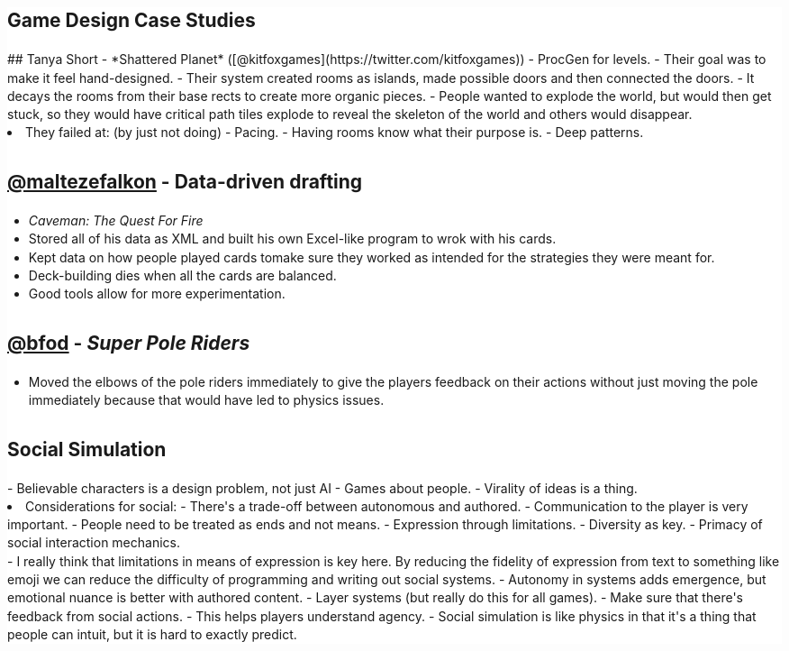 <h2>Game Design Case Studies</h2>
## Tanya Short - *Shattered Planet* ([@kitfoxgames](https://twitter.com/kitfoxgames))
- ProcGen for levels.
- Their goal was to make it feel hand-designed.
- Their system created rooms as islands, made possible doors and then connected the doors.
- It decays the rooms from their base rects to create more organic pieces.
- People wanted to explode the world, but would then get stuck, so they would have critical path tiles explode to reveal the skeleton of the world and others would disappear.
  <li>They failed at: (by just not doing)
- Pacing.
- Having rooms know what their purpose is.
- Deep patterns.
  </li>

## [@maltezefalkon](https://twitter.com/maltezefalkon) - Data-driven drafting
- *Caveman: The Quest For Fire*
- Stored all of his data as XML and built his own Excel-like program to wrok with his cards.
- Kept data on how people played cards tomake sure they worked as intended for the strategies they were meant for.
- Deck-building dies when all the cards are balanced.
- Good tools allow for more experimentation.

## [@bfod](https://twitter.com/bfod) - *Super Pole Riders*
- Moved the elbows of the pole riders immediately to give the players feedback on their actions without just moving the pole immediately because that would have led to physics issues.

<h2>Social Simulation</h2>
- Believable characters is a design problem, not just AI
- Games about people.
- Virality of ideas is a thing.
  <li>Considerations for social:
- There's a trade-off between autonomous and authored.
- Communication to the player is very important.
- People need to be treated as ends and not means.
- Expression through limitations.
- Diversity as key.
- Primacy of social interaction mechanics.
      </li>
- I really think that limitations in means of expression is key here. By reducing the fidelity of expression from text to something like emoji we can reduce the difficulty of programming and writing out social systems.
- Autonomy in systems adds emergence, but emotional nuance is better with authored content.
- Layer systems (but really do this for all games).
- Make sure that there's feedback from social actions.
- This helps players understand agency.
- Social simulation is like physics in that it's a thing that people can intuit, but it is hard to exactly predict.
